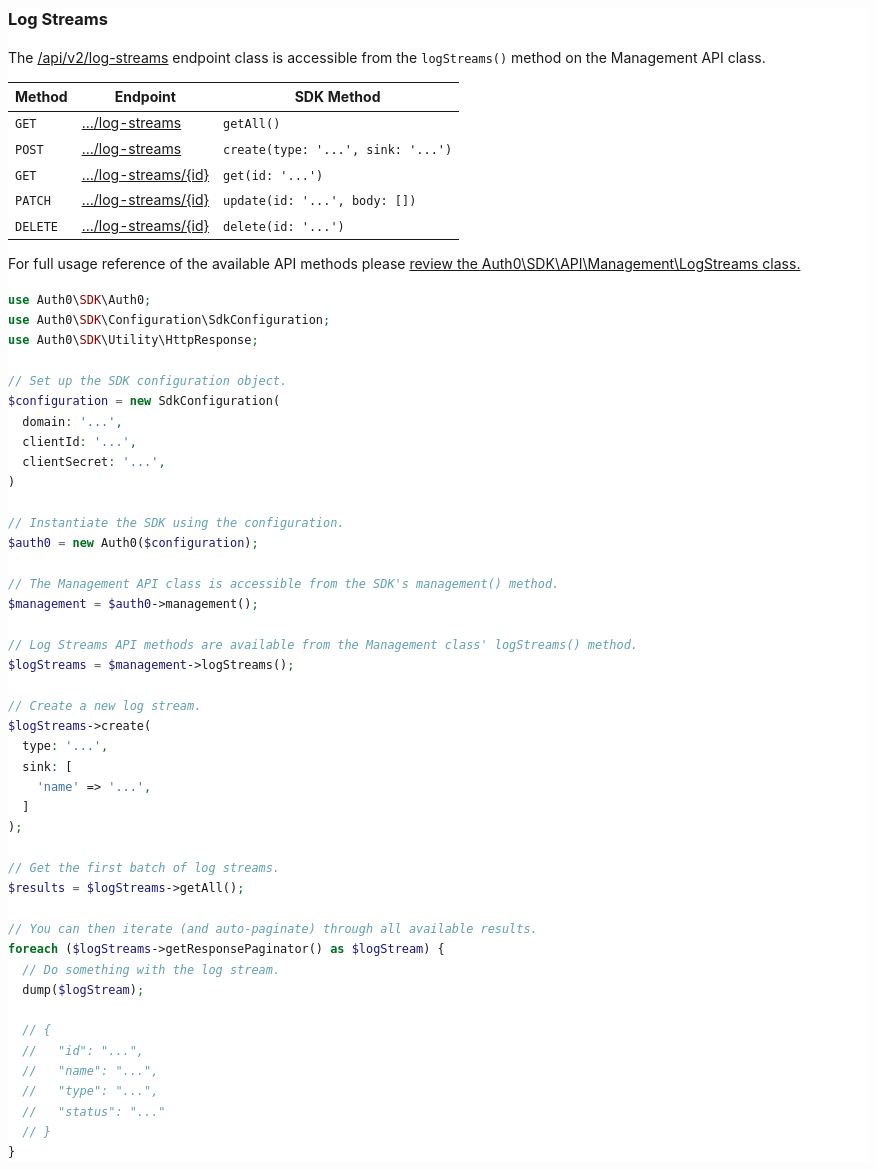 ### Log Streams

The [/api/v2/log-streams](https://auth0.com/docs/api/management/v2#!/Log_Streams) endpoint class is accessible from the `logStreams()` method on the Management API class.

| Method   | Endpoint                                                                                              | SDK Method                         |
| -------- | ----------------------------------------------------------------------------------------------------- | ---------------------------------- |
| `GET`    | […/log-streams](https://auth0.com/docs/api/management/v2#!/Log_Streams/get_log_streams)               | `getAll()`                         |
| `POST`   | […/log-streams](https://auth0.com/docs/api/management/v2#!/Log_Streams/post_log_streams)              | `create(type: '...', sink: '...')` |
| `GET`    | […/log-streams/{id}](https://auth0.com/docs/api/management/v2#!/Log_Streams/get_log_streams_by_id)    | `get(id: '...')`                   |
| `PATCH`  | […/log-streams/{id}](https://auth0.com/docs/api/management/v2#!/Log_Streams/patch_log_streams_by_id)  | `update(id: '...', body: [])`      |
| `DELETE` | […/log-streams/{id}](https://auth0.com/docs/api/management/v2#!/Log_Streams/delete_log_streams_by_id) | `delete(id: '...')`                |

For full usage reference of the available API methods please [review the Auth0\SDK\API\Management\LogStreams class.](https://github.com/auth0/auth0-PHP/blob/main/src/API/Management/LogStreams.php)

```php
use Auth0\SDK\Auth0;
use Auth0\SDK\Configuration\SdkConfiguration;
use Auth0\SDK\Utility\HttpResponse;

// Set up the SDK configuration object.
$configuration = new SdkConfiguration(
  domain: '...',
  clientId: '...',
  clientSecret: '...',
)

// Instantiate the SDK using the configuration.
$auth0 = new Auth0($configuration);

// The Management API class is accessible from the SDK's management() method.
$management = $auth0->management();

// Log Streams API methods are available from the Management class' logStreams() method.
$logStreams = $management->logStreams();

// Create a new log stream.
$logStreams->create(
  type: '...',
  sink: [
    'name' => '...',
  ]
);

// Get the first batch of log streams.
$results = $logStreams->getAll();

// You can then iterate (and auto-paginate) through all available results.
foreach ($logStreams->getResponsePaginator() as $logStream) {
  // Do something with the log stream.
  dump($logStream);

  // {
  //   "id": "...",
  //   "name": "...",
  //   "type": "...",
  //   "status": "..."
  // }
}

```